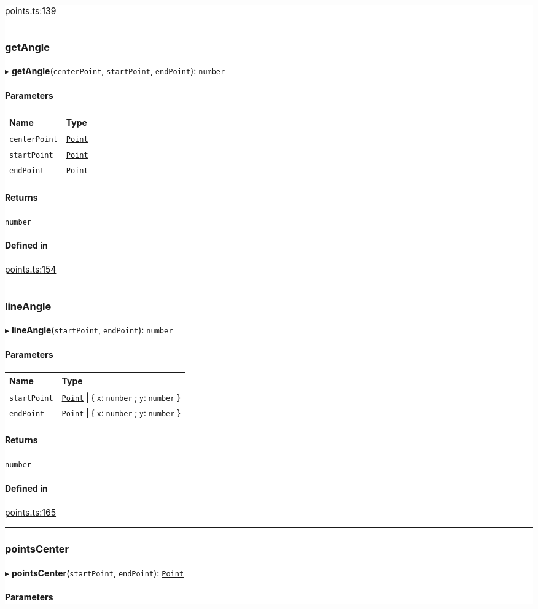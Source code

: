 [points.ts:139](https://github.com/RodionNikolaev/simple-geometry/blob/42813f0/src/points.ts#L139)

___

### getAngle

▸ **getAngle**(`centerPoint`, `startPoint`, `endPoint`): `number`

#### Parameters

| Name | Type |
| :------ | :------ |
| `centerPoint` | [`Point`](../classes/points.Point.md) |
| `startPoint` | [`Point`](../classes/points.Point.md) |
| `endPoint` | [`Point`](../classes/points.Point.md) |

#### Returns

`number`

#### Defined in

[points.ts:154](https://github.com/RodionNikolaev/simple-geometry/blob/42813f0/src/points.ts#L154)

___

### lineAngle

▸ **lineAngle**(`startPoint`, `endPoint`): `number`

#### Parameters

| Name | Type |
| :------ | :------ |
| `startPoint` | [`Point`](../classes/points.Point.md) \| { `x`: `number` ; `y`: `number`  } |
| `endPoint` | [`Point`](../classes/points.Point.md) \| { `x`: `number` ; `y`: `number`  } |

#### Returns

`number`

#### Defined in

[points.ts:165](https://github.com/RodionNikolaev/simple-geometry/blob/42813f0/src/points.ts#L165)

___

### pointsCenter

▸ **pointsCenter**(`startPoint`, `endPoint`): [`Point`](../classes/points.Point.md)

#### Parameters
